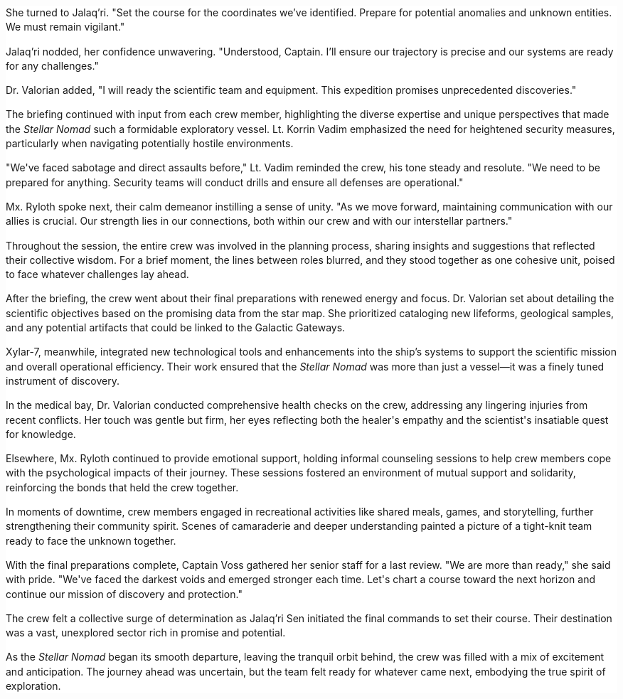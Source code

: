 She turned to Jalaq’ri. "Set the course for the coordinates we’ve identified. Prepare for potential anomalies and unknown entities. We must remain vigilant."

Jalaq’ri nodded, her confidence unwavering. "Understood, Captain. I’ll ensure our trajectory is precise and our systems are ready for any challenges."

Dr. Valorian added, "I will ready the scientific team and equipment. This expedition promises unprecedented discoveries."

The briefing continued with input from each crew member, highlighting the diverse expertise and unique perspectives that made the *Stellar Nomad* such a formidable exploratory vessel. Lt. Korrin Vadim emphasized the need for heightened security measures, particularly when navigating potentially hostile environments.

"We've faced sabotage and direct assaults before," Lt. Vadim reminded the crew, his tone steady and resolute. "We need to be prepared for anything. Security teams will conduct drills and ensure all defenses are operational."

Mx. Ryloth spoke next, their calm demeanor instilling a sense of unity. "As we move forward, maintaining communication with our allies is crucial. Our strength lies in our connections, both within our crew and with our interstellar partners."

Throughout the session, the entire crew was involved in the planning process, sharing insights and suggestions that reflected their collective wisdom. For a brief moment, the lines between roles blurred, and they stood together as one cohesive unit, poised to face whatever challenges lay ahead.

After the briefing, the crew went about their final preparations with renewed energy and focus. Dr. Valorian set about detailing the scientific objectives based on the promising data from the star map. She prioritized cataloging new lifeforms, geological samples, and any potential artifacts that could be linked to the Galactic Gateways.

Xylar-7, meanwhile, integrated new technological tools and enhancements into the ship’s systems to support the scientific mission and overall operational efficiency. Their work ensured that the *Stellar Nomad* was more than just a vessel—it was a finely tuned instrument of discovery.

In the medical bay, Dr. Valorian conducted comprehensive health checks on the crew, addressing any lingering injuries from recent conflicts. Her touch was gentle but firm, her eyes reflecting both the healer's empathy and the scientist's insatiable quest for knowledge.

Elsewhere, Mx. Ryloth continued to provide emotional support, holding informal counseling sessions to help crew members cope with the psychological impacts of their journey. These sessions fostered an environment of mutual support and solidarity, reinforcing the bonds that held the crew together.

In moments of downtime, crew members engaged in recreational activities like shared meals, games, and storytelling, further strengthening their community spirit. Scenes of camaraderie and deeper understanding painted a picture of a tight-knit team ready to face the unknown together.

With the final preparations complete, Captain Voss gathered her senior staff for a last review. "We are more than ready," she said with pride. "We've faced the darkest voids and emerged stronger each time. Let's chart a course toward the next horizon and continue our mission of discovery and protection."

The crew felt a collective surge of determination as Jalaq’ri Sen initiated the final commands to set their course. Their destination was a vast, unexplored sector rich in promise and potential.

As the *Stellar Nomad* began its smooth departure, leaving the tranquil orbit behind, the crew was filled with a mix of excitement and anticipation. The journey ahead was uncertain, but the team felt ready for whatever came next, embodying the true spirit of exploration.

